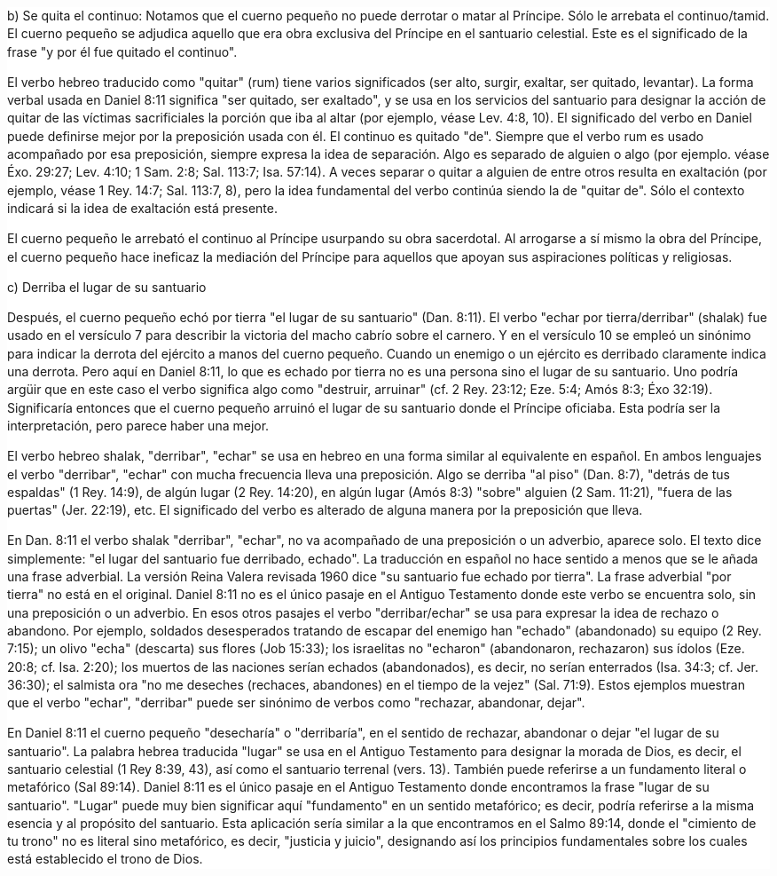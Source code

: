  b) Se quita el continuo: Notamos que el cuerno pequeño no puede derrotar o matar al Príncipe. Sólo le arrebata el continuo/tamid. El cuerno pequeño se adjudica aquello que era obra exclusiva del Príncipe en el santuario celestial. Este es el significado de la frase "y por él fue quitado el continuo".

 El verbo hebreo traducido como "quitar" (rum) tiene varios significados (ser alto, surgir, exaltar, ser quitado, levantar). La forma verbal usada en Daniel 8:11 significa "ser quitado, ser exaltado", y se usa en los servicios del santuario para designar la acción de quitar de las víctimas sacrificiales la porción que iba al altar (por ejemplo, véase Lev. 4:8, 10). El significado del verbo en Daniel puede definirse mejor por la preposición usada con él. El continuo es quitado "de". Siempre que el verbo rum es usado acompañado por esa preposición, siempre expresa la idea de separación. Algo es separado de alguien o algo (por ejemplo. véase Éxo. 29:27; Lev. 4:10; 1 Sam. 2:8; Sal. 113:7; Isa. 57:14). A veces separar o quitar a alguien de entre otros resulta en exaltación (por ejemplo, véase 1 Rey. 14:7; Sal. 113:7, 8), pero la idea fundamental del verbo continúa siendo la de "quitar de". Sólo el contexto indicará si la idea de exaltación está presente.

 El cuerno pequeño le arrebató el continuo al Príncipe usurpando su obra sacerdotal. Al arrogarse a sí mismo la obra del Príncipe, el cuerno pequeño hace ineficaz la mediación del Príncipe para aquellos que apoyan sus aspiraciones políticas y religiosas.

 c) Derriba el lugar de su santuario

 Después, el cuerno pequeño echó por tierra "el lugar de su santuario" (Dan. 8:11). El verbo "echar por tierra/derribar" (shalak) fue usado en el versículo 7 para describir la victoria del macho cabrío sobre el carnero. Y en el versículo 10 se empleó un sinónimo para indicar la derrota del ejército a manos del cuerno pequeño. Cuando un enemigo o un ejército es derribado claramente indica una derrota. Pero aquí en Daniel 8:11, lo que es echado por tierra no es una persona sino el lugar de su santuario. Uno podría argüir que en este caso el verbo significa algo como "destruir, arruinar" (cf. 2 Rey. 23:12; Eze. 5:4; Amós 8:3; Éxo 32:19). Significaría entonces que el cuerno pequeño arruinó el lugar de su santuario donde el Príncipe oficiaba. Esta podría ser la interpretación, pero parece haber una mejor.

 El verbo hebreo shalak, "derribar", "echar" se usa en hebreo en una forma similar al equivalente en español. En ambos lenguajes el verbo "derribar", "echar" con mucha frecuencia lleva una preposición. Algo se derriba "al piso" (Dan. 8:7), "detrás de tus espaldas" (1 Rey. 14:9), de algún lugar (2 Rey. 14:20), en algún lugar (Amós 8:3) "sobre" alguien (2 Sam. 11:21), "fuera de las puertas" (Jer. 22:19), etc. El significado del verbo es alterado de alguna manera por la preposición que lleva.

 En Dan. 8:11 el verbo shalak "derribar", "echar", no va acompañado de una preposición o un adverbio, aparece solo. El texto dice simplemente: "el lugar del santuario fue derribado, echado". La traducción en español no hace sentido a menos que se le añada una frase adverbial. La versión Reina Valera revisada 1960 dice "su santuario fue echado por tierra". La frase adverbial "por tierra" no está en el original. Daniel 8:11 no es el único pasaje en el Antiguo Testamento donde este verbo se encuentra solo, sin una preposición o un adverbio. En esos otros pasajes el verbo "derribar/echar" se usa para expresar la idea de rechazo o abandono. Por ejemplo, soldados desesperados tratando de escapar del enemigo han "echado" (abandonado) su equipo (2 Rey. 7:15); un olivo "echa" (descarta) sus flores (Job 15:33); los israelitas no "echaron" (abandonaron, rechazaron) sus ídolos (Eze. 20:8; cf. Isa. 2:20); los muertos de las naciones serían echados (abandonados), es decir, no serían enterrados (Isa. 34:3; cf. Jer. 36:30); el salmista ora "no me deseches (rechaces, abandones) en el tiempo de la vejez" (Sal. 71:9). Estos ejemplos muestran que el verbo "echar", "derribar" puede ser sinónimo de verbos como "rechazar, abandonar, dejar".

 En Daniel 8:11 el cuerno pequeño "desecharía" o "derribaría", en el sentido de rechazar, abandonar o dejar "el lugar de su santuario". La palabra hebrea traducida "lugar" se usa en el Antiguo Testamento para designar la morada de Dios, es decir, el santuario celestial (1 Rey 8:39, 43), así como el santuario terrenal (vers. 13). También puede referirse a un fundamento literal o metafórico (Sal 89:14). Daniel 8:11 es el único pasaje en el Antiguo Testamento donde encontramos la frase "lugar de su santuario". "Lugar" puede muy bien significar aquí "fundamento" en un sentido metafórico; es decir, podría referirse a la misma esencia y al propósito del santuario. Esta aplicación sería similar a la que encontramos en el Salmo 89:14, donde el "cimiento de tu trono" no es literal sino metafórico, es decir, "justicia y juicio", designando así los principios fundamentales sobre los cuales está establecido el trono de Dios.
